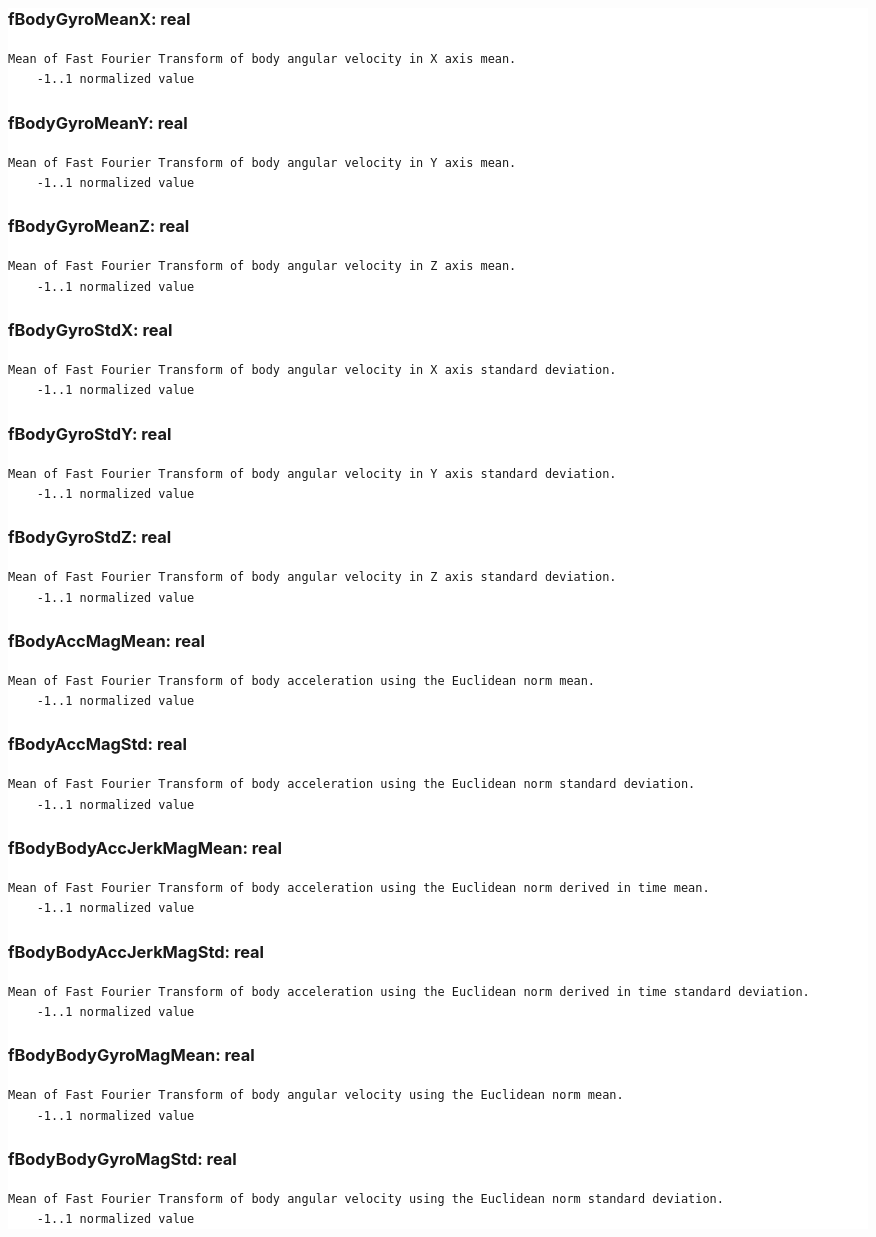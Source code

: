 ### fBodyGyroMeanX: real
    Mean of Fast Fourier Transform of body angular velocity in X axis mean.
        -1..1 normalized value

### fBodyGyroMeanY: real
    Mean of Fast Fourier Transform of body angular velocity in Y axis mean.
        -1..1 normalized value

### fBodyGyroMeanZ: real
    Mean of Fast Fourier Transform of body angular velocity in Z axis mean.
        -1..1 normalized value

### fBodyGyroStdX: real
    Mean of Fast Fourier Transform of body angular velocity in X axis standard deviation.
        -1..1 normalized value

### fBodyGyroStdY: real
    Mean of Fast Fourier Transform of body angular velocity in Y axis standard deviation.
        -1..1 normalized value

### fBodyGyroStdZ: real
    Mean of Fast Fourier Transform of body angular velocity in Z axis standard deviation.
        -1..1 normalized value

### fBodyAccMagMean: real
    Mean of Fast Fourier Transform of body acceleration using the Euclidean norm mean.
        -1..1 normalized value

### fBodyAccMagStd: real
    Mean of Fast Fourier Transform of body acceleration using the Euclidean norm standard deviation.
        -1..1 normalized value

### fBodyBodyAccJerkMagMean: real
    Mean of Fast Fourier Transform of body acceleration using the Euclidean norm derived in time mean.
        -1..1 normalized value

### fBodyBodyAccJerkMagStd: real
    Mean of Fast Fourier Transform of body acceleration using the Euclidean norm derived in time standard deviation.
        -1..1 normalized value

### fBodyBodyGyroMagMean: real
    Mean of Fast Fourier Transform of body angular velocity using the Euclidean norm mean.
        -1..1 normalized value

### fBodyBodyGyroMagStd: real
    Mean of Fast Fourier Transform of body angular velocity using the Euclidean norm standard deviation.
        -1..1 normalized value

